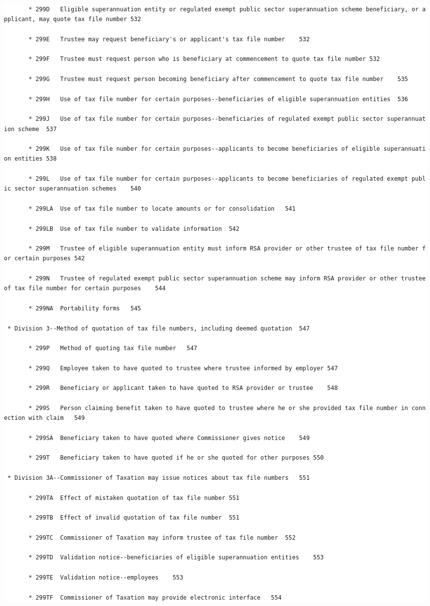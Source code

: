            * 299D	Eligible superannuation entity or regulated exempt public sector superannuation scheme beneficiary, or applicant, may quote tax file number	532

           * 299E	Trustee may request beneficiary's or applicant's tax file number	532

           * 299F	Trustee must request person who is beneficiary at commencement to quote tax file number	532

           * 299G	Trustee must request person becoming beneficiary after commencement to quote tax file number	535

           * 299H	Use of tax file number for certain purposes--beneficiaries of eligible superannuation entities	536

           * 299J	Use of tax file number for certain purposes--beneficiaries of regulated exempt public sector superannuation scheme	537

           * 299K	Use of tax file number for certain purposes--applicants to become beneficiaries of eligible superannuation entities	538

           * 299L	Use of tax file number for certain purposes--applicants to become beneficiaries of regulated exempt public sector superannuation schemes	540

           * 299LA	Use of tax file number to locate amounts or for consolidation	541

           * 299LB	Use of tax file number to validate information	542

           * 299M	Trustee of eligible superannuation entity must inform RSA provider or other trustee of tax file number for certain purposes	542

           * 299N	Trustee of regulated exempt public sector superannuation scheme may inform RSA provider or other trustee of tax file number for certain purposes	544

           * 299NA	Portability forms	545

     * Division 3--Method of quotation of tax file numbers, including deemed quotation	547

           * 299P	Method of quoting tax file number	547

           * 299Q	Employee taken to have quoted to trustee where trustee informed by employer	547

           * 299R	Beneficiary or applicant taken to have quoted to RSA provider or trustee	548

           * 299S	Person claiming benefit taken to have quoted to trustee where he or she provided tax file number in connection with claim	549

           * 299SA	Beneficiary taken to have quoted where Commissioner gives notice	549

           * 299T	Beneficiary taken to have quoted if he or she quoted for other purposes	550

     * Division 3A--Commissioner of Taxation may issue notices about tax file numbers	551

           * 299TA	Effect of mistaken quotation of tax file number	551

           * 299TB	Effect of invalid quotation of tax file number	551

           * 299TC	Commissioner of Taxation may inform trustee of tax file number	552

           * 299TD	Validation notice--beneficiaries of eligible superannuation entities	553

           * 299TE	Validation notice--employees	553

           * 299TF	Commissioner of Taxation may provide electronic interface	554
